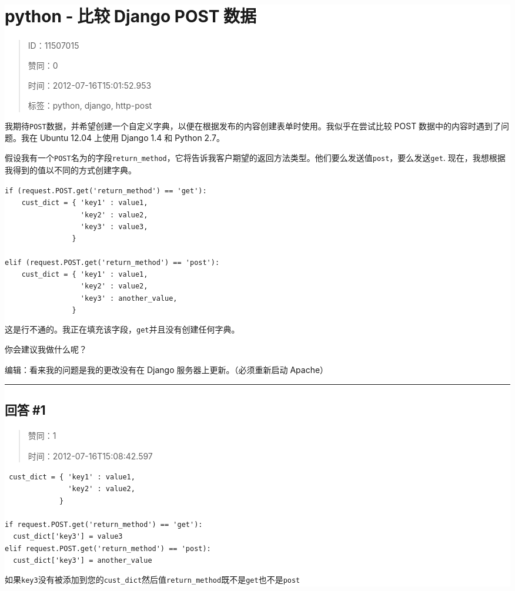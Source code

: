 # python - 比较 Django POST 数据

> ID：11507015
> 
> 赞同：0
> 
> 时间：2012-07-16T15:01:52.953
> 
> 标签：python, django, http-post

我期待`POST`数据，并希望创建一个自定义字典，以便在根据发布的内容创建表单时使用。我似乎在尝试比较 POST 数据中的内容时遇到了问题。我在 Ubuntu 12.04 上使用 Django 1.4 和 Python 2.7。

假设我有一个`POST`名为的字段`return_method`，它将告诉我客户期望的返回方法类型。他们要么发送值`post`，要么发送`get`. 现在，我想根据我得到的值以不同的方式创建字典。

```
if (request.POST.get('return_method') == 'get'):
    cust_dict = { 'key1' : value1,
                  'key2' : value2,
                  'key3' : value3,
                }

elif (request.POST.get('return_method') == 'post'):
    cust_dict = { 'key1' : value1,
                  'key2' : value2,
                  'key3' : another_value,
                } 
```

这是行不通的。我正在填充该字段，`get`并且没有创建任何字典。

你会建议我做什么呢？

编辑：看来我的问题是我的更改没有在 Django 服务器上更新。（必须重新启动 Apache）

* * *

## 回答 #1

> 赞同：1
> 
> 时间：2012-07-16T15:08:42.597

```
 cust_dict = { 'key1' : value1,
               'key2' : value2,
             }

if request.POST.get('return_method') == 'get'): 
  cust_dict['key3'] = value3
elif request.POST.get('return_method') == 'post):
  cust_dict['key3'] = another_value 
```

如果`key3`没有被添加到您的`cust_dict`然后值`return_method`既不是`get`也不是`post`

